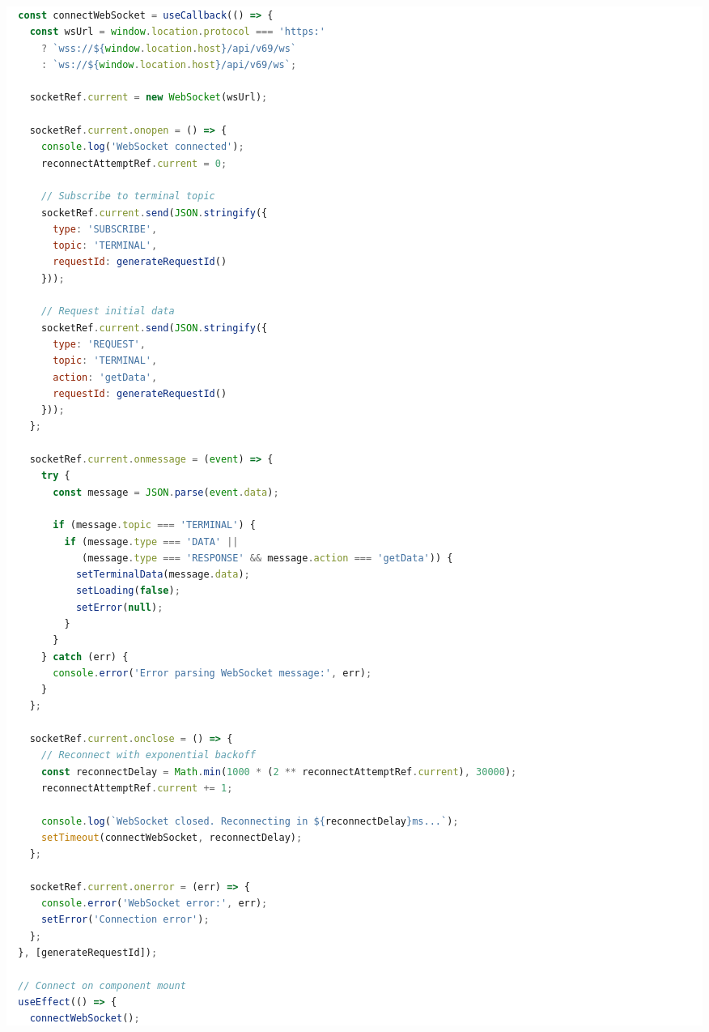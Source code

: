 ```javascript
  const connectWebSocket = useCallback(() => {
    const wsUrl = window.location.protocol === 'https:'
      ? `wss://${window.location.host}/api/v69/ws`
      : `ws://${window.location.host}/api/v69/ws`;

    socketRef.current = new WebSocket(wsUrl);

    socketRef.current.onopen = () => {
      console.log('WebSocket connected');
      reconnectAttemptRef.current = 0;

      // Subscribe to terminal topic
      socketRef.current.send(JSON.stringify({
        type: 'SUBSCRIBE',
        topic: 'TERMINAL',
        requestId: generateRequestId()
      }));

      // Request initial data
      socketRef.current.send(JSON.stringify({
        type: 'REQUEST',
        topic: 'TERMINAL',
        action: 'getData',
        requestId: generateRequestId()
      }));
    };

    socketRef.current.onmessage = (event) => {
      try {
        const message = JSON.parse(event.data);

        if (message.topic === 'TERMINAL') {
          if (message.type === 'DATA' ||
             (message.type === 'RESPONSE' && message.action === 'getData')) {
            setTerminalData(message.data);
            setLoading(false);
            setError(null);
          }
        }
      } catch (err) {
        console.error('Error parsing WebSocket message:', err);
      }
    };

    socketRef.current.onclose = () => {
      // Reconnect with exponential backoff
      const reconnectDelay = Math.min(1000 * (2 ** reconnectAttemptRef.current), 30000);
      reconnectAttemptRef.current += 1;

      console.log(`WebSocket closed. Reconnecting in ${reconnectDelay}ms...`);
      setTimeout(connectWebSocket, reconnectDelay);
    };

    socketRef.current.onerror = (err) => {
      console.error('WebSocket error:', err);
      setError('Connection error');
    };
  }, [generateRequestId]);

  // Connect on component mount
  useEffect(() => {
    connectWebSocket();

```